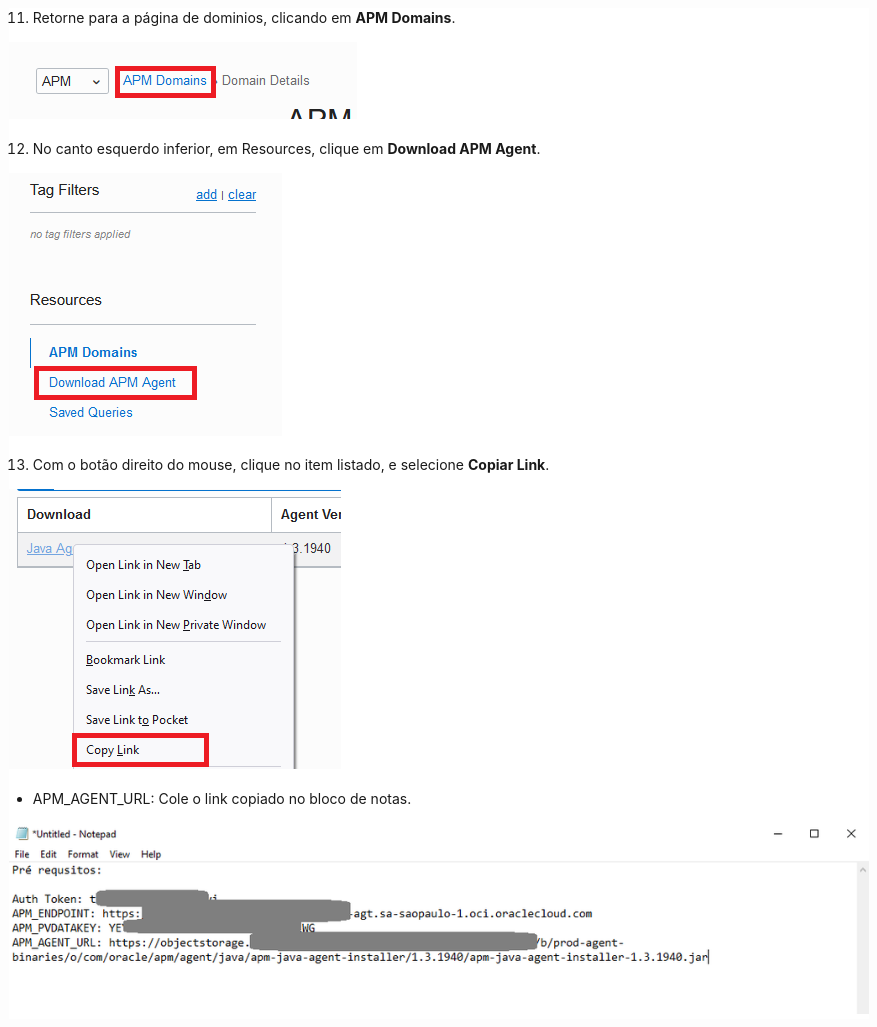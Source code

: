  11. Retorne para a página de dominios, clicando em **APM Domains**.

 ![](./Images/009-LAB4.png)
 
 12. No canto esquerdo inferior, em Resources, clique em **Download APM Agent**.

 ![](./Images/010-LAB4.png)
 
 13. Com o botão direito do mouse, clique no item listado, e selecione **Copiar Link**.

 ![](./Images/011-LAB4.png)

 - APM_AGENT_URL: Cole o link copiado no bloco de notas.

 ![](./Images/012-LAB4.png)
